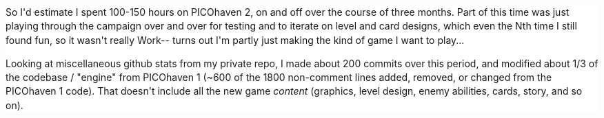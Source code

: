 So I'd estimate I spent 100-150 hours on PICOhaven 2, on and off over the course of three months. Part of this time was just playing through the campaign over and over for testing and to iterate on level and card designs, which even the Nth time I still found fun, so it wasn't really Work-- turns out I'm partly just making the kind of game I want to play...

Looking at miscellaneous github stats from my private repo, I made about 200 commits over this period, and modified about 1/3 of the codebase / "engine" from PICOhaven 1 (~600 of the 1800 non-comment lines added, removed, or changed from the PICOhaven 1 code). That doesn't include all the new game *content* (graphics, level design, enemy abilities, cards, story, and so on).